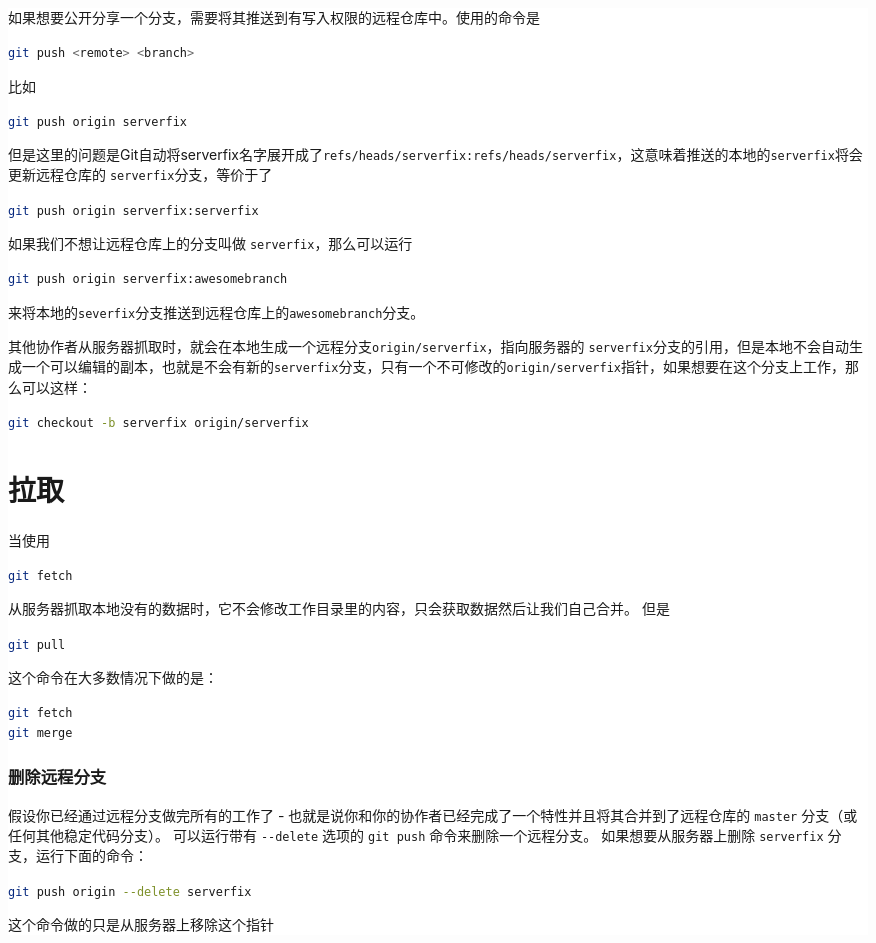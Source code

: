 
如果想要公开分享一个分支，需要将其推送到有写入权限的远程仓库中。使用的命令是
```bash
git push <remote> <branch>
```
比如
```bash
git push origin serverfix
```
但是这里的问题是Git自动将serverfix名字展开成了`refs/heads/serverfix:refs/heads/serverfix`，这意味着推送的本地的`serverfix`将会更新远程仓库的 `serverfix`分支，等价于了
```bash
git push origin serverfix:serverfix
```
如果我们不想让远程仓库上的分支叫做 `serverfix`，那么可以运行
```bash
git push origin serverfix:awesomebranch
```
来将本地的`severfix`分支推送到远程仓库上的`awesomebranch`分支。

其他协作者从服务器抓取时，就会在本地生成一个远程分支`origin/serverfix`，指向服务器的 `serverfix`分支的引用，但是本地不会自动生成一个可以编辑的副本，也就是不会有新的`serverfix`分支，只有一个不可修改的`origin/serverfix`指针，如果想要在这个分支上工作，那么可以这样：
```bash
git checkout -b serverfix origin/serverfix
```


# 拉取
当使用
```bash
git fetch
```
从服务器抓取本地没有的数据时，它不会修改工作目录里的内容，只会获取数据然后让我们自己合并。
但是
```bash
git pull
```
这个命令在大多数情况下做的是：
```bash
git fetch
git merge
```

### 删除远程分支
假设你已经通过远程分支做完所有的工作了 - 也就是说你和你的协作者已经完成了一个特性并且将其合并到了远程仓库的 `master` 分支（或任何其他稳定代码分支）。 可以运行带有 `--delete` 选项的 `git push` 命令来删除一个远程分支。 如果想要从服务器上删除 `serverfix` 分支，运行下面的命令：
```bash
git push origin --delete serverfix
```
这个命令做的只是从服务器上移除这个指针














